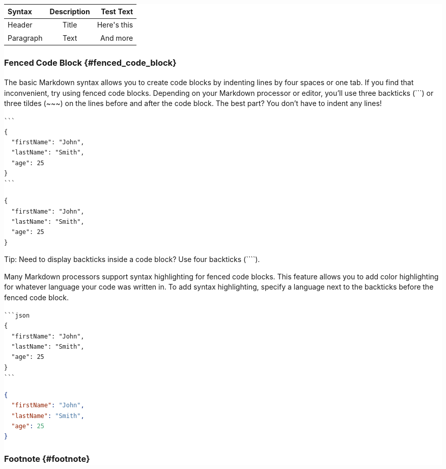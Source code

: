 | Syntax      | Description | Test Text     |
| :---        |    :----:   |          ---: |
| Header      | Title       | Here's this   |
| Paragraph   | Text        | And more      |

### Fenced Code Block {#fenced_code_block}

The basic Markdown syntax allows you to create code blocks by indenting lines by four spaces or one tab. If you find that inconvenient, try using fenced code blocks. Depending on your Markdown processor or editor, you’ll use three backticks (```) or three tildes (~~~) on the lines before and after the code block. The best part? You don’t have to indent any lines!

````
```
{
  "firstName": "John",
  "lastName": "Smith",
  "age": 25
}
```
````

```
{
  "firstName": "John",
  "lastName": "Smith",
  "age": 25
}
```

Tip: Need to display backticks inside a code block? Use four backticks (````).

Many Markdown processors support syntax highlighting for fenced code blocks. This feature allows you to add color highlighting for whatever language your code was written in. To add syntax highlighting, specify a language next to the backticks before the fenced code block.

````
```json
{
  "firstName": "John",
  "lastName": "Smith",
  "age": 25
}
```
````

```json
{
  "firstName": "John",
  "lastName": "Smith",
  "age": 25
}
```


### Footnote {#footnote}
